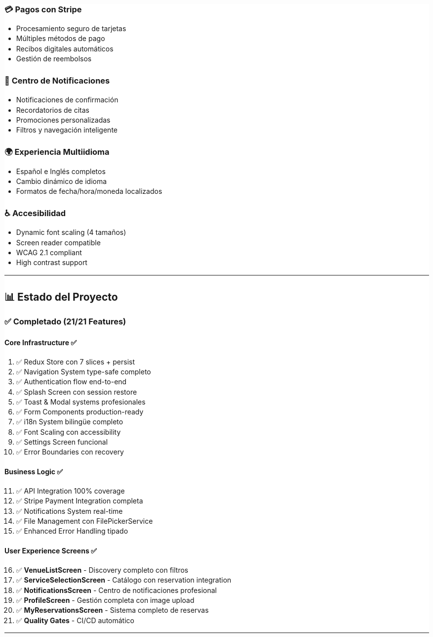 ### 💳 **Pagos con Stripe**
- Procesamiento seguro de tarjetas
- Múltiples métodos de pago
- Recibos digitales automáticos
- Gestión de reembolsos

### 🔔 **Centro de Notificaciones**
- Notificaciones de confirmación
- Recordatorios de citas
- Promociones personalizadas  
- Filtros y navegación inteligente

### 🌍 **Experiencia Multiidioma**
- Español e Inglés completos
- Cambio dinámico de idioma
- Formatos de fecha/hora/moneda localizados

### ♿ **Accesibilidad**
- Dynamic font scaling (4 tamaños)
- Screen reader compatible
- WCAG 2.1 compliant
- High contrast support

---

## 📊 Estado del Proyecto

### ✅ **Completado (21/21 Features)**

#### Core Infrastructure ✅
1. ✅ Redux Store con 7 slices + persist
2. ✅ Navigation System type-safe completo
3. ✅ Authentication flow end-to-end  
4. ✅ Splash Screen con session restore
5. ✅ Toast & Modal systems profesionales
6. ✅ Form Components production-ready
7. ✅ i18n System bilingüe completo
8. ✅ Font Scaling con accessibility
9. ✅ Settings Screen funcional
10. ✅ Error Boundaries con recovery

#### Business Logic ✅
11. ✅ API Integration 100% coverage
12. ✅ Stripe Payment Integration completa
13. ✅ Notifications System real-time
14. ✅ File Management con FilePickerService  
15. ✅ Enhanced Error Handling tipado

#### User Experience Screens ✅
16. ✅ **VenueListScreen** - Discovery completo con filtros
17. ✅ **ServiceSelectionScreen** - Catálogo con reservation integration
18. ✅ **NotificationsScreen** - Centro de notificaciones profesional
19. ✅ **ProfileScreen** - Gestión completa con image upload
20. ✅ **MyReservationsScreen** - Sistema completo de reservas
21. ✅ **Quality Gates** - CI/CD automático

---